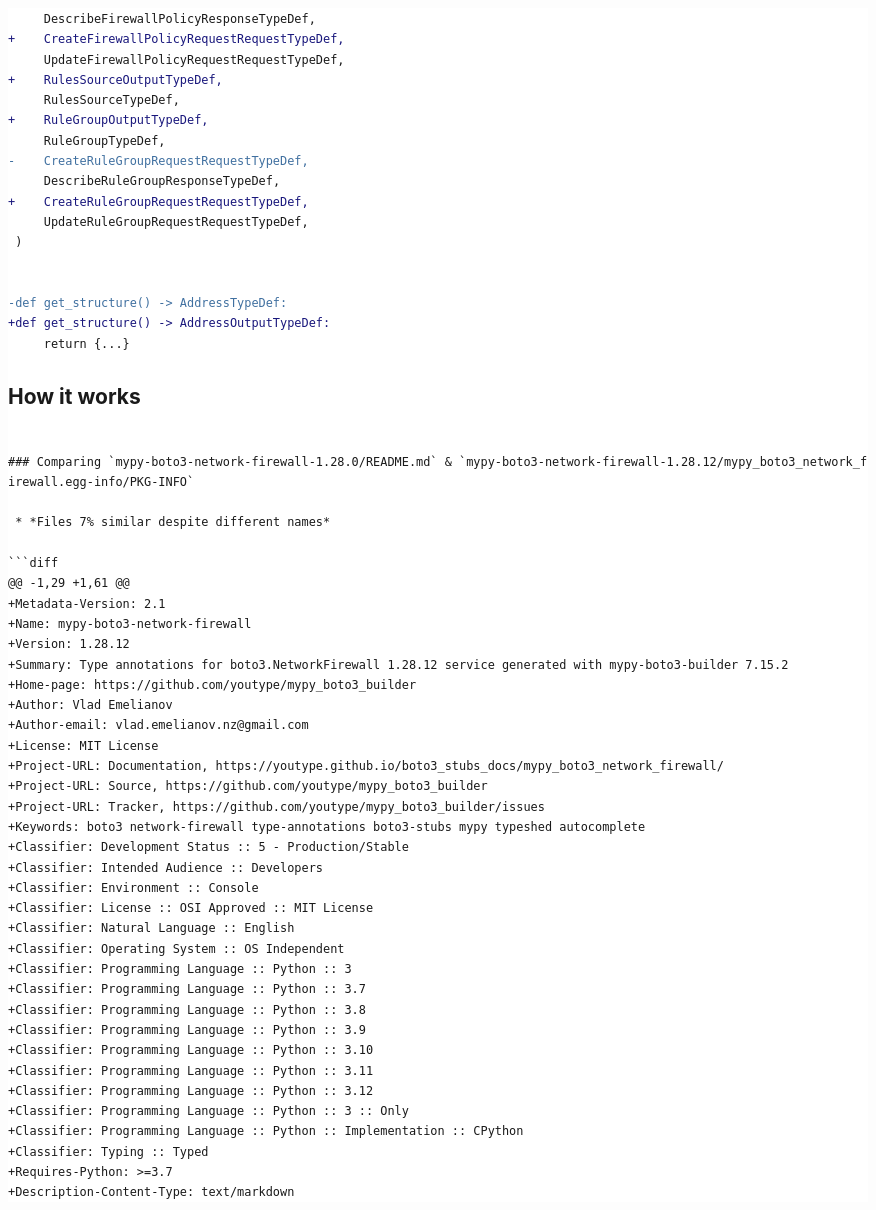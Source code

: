 ```diff
     DescribeFirewallPolicyResponseTypeDef,
+    CreateFirewallPolicyRequestRequestTypeDef,
     UpdateFirewallPolicyRequestRequestTypeDef,
+    RulesSourceOutputTypeDef,
     RulesSourceTypeDef,
+    RuleGroupOutputTypeDef,
     RuleGroupTypeDef,
-    CreateRuleGroupRequestRequestTypeDef,
     DescribeRuleGroupResponseTypeDef,
+    CreateRuleGroupRequestRequestTypeDef,
     UpdateRuleGroupRequestRequestTypeDef,
 )
 
 
-def get_structure() -> AddressTypeDef:
+def get_structure() -> AddressOutputTypeDef:
     return {...}
 ```
 
 <a id="how-it-works"></a>
 
 ## How it works
```

### Comparing `mypy-boto3-network-firewall-1.28.0/README.md` & `mypy-boto3-network-firewall-1.28.12/mypy_boto3_network_firewall.egg-info/PKG-INFO`

 * *Files 7% similar despite different names*

```diff
@@ -1,29 +1,61 @@
+Metadata-Version: 2.1
+Name: mypy-boto3-network-firewall
+Version: 1.28.12
+Summary: Type annotations for boto3.NetworkFirewall 1.28.12 service generated with mypy-boto3-builder 7.15.2
+Home-page: https://github.com/youtype/mypy_boto3_builder
+Author: Vlad Emelianov
+Author-email: vlad.emelianov.nz@gmail.com
+License: MIT License
+Project-URL: Documentation, https://youtype.github.io/boto3_stubs_docs/mypy_boto3_network_firewall/
+Project-URL: Source, https://github.com/youtype/mypy_boto3_builder
+Project-URL: Tracker, https://github.com/youtype/mypy_boto3_builder/issues
+Keywords: boto3 network-firewall type-annotations boto3-stubs mypy typeshed autocomplete
+Classifier: Development Status :: 5 - Production/Stable
+Classifier: Intended Audience :: Developers
+Classifier: Environment :: Console
+Classifier: License :: OSI Approved :: MIT License
+Classifier: Natural Language :: English
+Classifier: Operating System :: OS Independent
+Classifier: Programming Language :: Python :: 3
+Classifier: Programming Language :: Python :: 3.7
+Classifier: Programming Language :: Python :: 3.8
+Classifier: Programming Language :: Python :: 3.9
+Classifier: Programming Language :: Python :: 3.10
+Classifier: Programming Language :: Python :: 3.11
+Classifier: Programming Language :: Python :: 3.12
+Classifier: Programming Language :: Python :: 3 :: Only
+Classifier: Programming Language :: Python :: Implementation :: CPython
+Classifier: Typing :: Typed
+Requires-Python: >=3.7
+Description-Content-Type: text/markdown
```